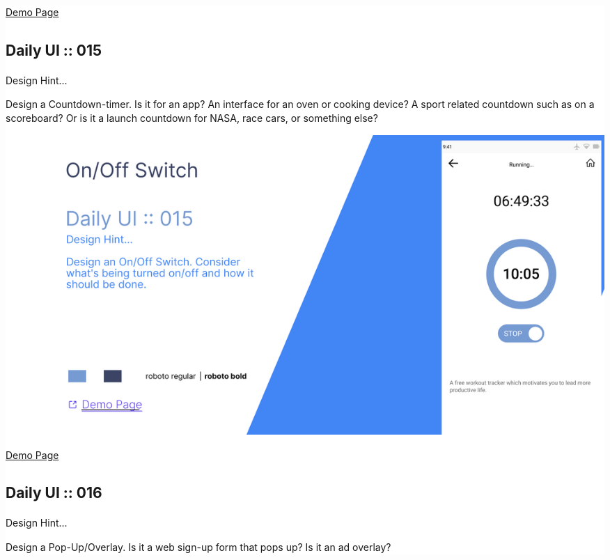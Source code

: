 [Demo Page](https://www.figma.com/proto/iCVLOTgu7fpD6zasCaxgTX/Daily-UI-%3A%3A-013?type=design&node-id=16-165&t=deEtuR3RUtq6861j-1&scaling=scale-down&page-id=0%3A1&starting-point-node-id=16%3A165&mode=design)

## Daily UI :: 015

Design Hint...

Design a Countdown-timer. Is it for an app? An interface for an oven or cooking device? A sport related countdown such as on a scoreboard? Or is it a launch countdown for NASA, race cars, or something else? 

![day fifteen](/assets/img/On-off-switch-thumbnail.png)

[Demo Page](https://www.figma.com/proto/5mkxVreWhuvH4CFmy9Dcgp/Daily-UI-%3A%3A-015?type=design&node-id=9-102&t=UZjGVdxYT6J2PBp8-1&scaling=min-zoom&page-id=0%3A1&mode=design)

## Daily UI :: 016

Design Hint...

Design a Pop-Up/Overlay. Is it a web sign-up form that pops up? Is it an ad overlay? 
